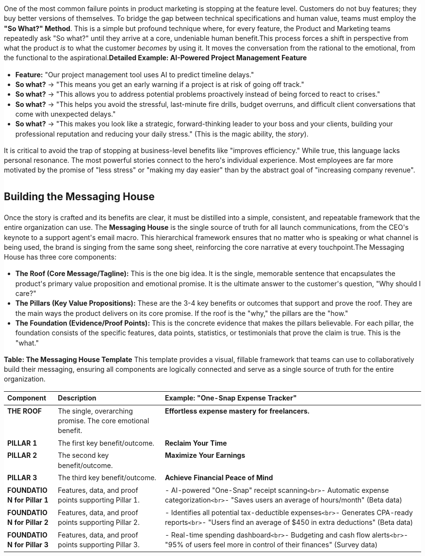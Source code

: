 One of the most common failure points in product marketing is stopping at the feature level. Customers do not buy features; they buy better versions of themselves. To bridge the gap between technical specifications and human value, teams must employ the **"So What?" Method**. This is a simple but profound technique where, for every feature, the Product and Marketing teams repeatedly ask "So what?" until they arrive at a core, undeniable human benefit.This process forces a shift in perspective from what the product *is* to what the customer *becomes* by using it. It moves the conversation from the rational to the emotional, from the functional to the aspirational.**Detailed Example: AI-Powered Project Management Feature**

* **Feature:** "Our project management tool uses AI to predict timeline delays."
* **So what?** \-\> "This means you get an early warning if a project is at risk of going off track."
* **So what?** \-\> "This allows you to address potential problems proactively instead of being forced to react to crises."
* **So what?** \-\> "This helps you avoid the stressful, last-minute fire drills, budget overruns, and difficult client conversations that come with unexpected delays."
* **So what?** \-\> "This makes you look like a strategic, forward-thinking leader to your boss and your clients, building your professional reputation and reducing your daily stress." (This is the magic ability, the *story*).

It is critical to avoid the trap of stopping at business-level benefits like "improves efficiency." While true, this language lacks personal resonance. The most powerful stories connect to the hero's individual experience. Most employees are far more motivated by the promise of "less stress" or "making my day easier" than by the abstract goal of "increasing company revenue".

## Building the Messaging House

Once the story is crafted and its benefits are clear, it must be distilled into a simple, consistent, and repeatable framework that the entire organization can use. The **Messaging House** is the single source of truth for all launch communications, from the CEO's keynote to a support agent's email macro. This hierarchical framework ensures that no matter who is speaking or what channel is being used, the brand is singing from the same song sheet, reinforcing the core narrative at every touchpoint.The Messaging House has three core components:

* **The Roof (Core Message/Tagline):** This is the one big idea. It is the single, memorable sentence that encapsulates the product's primary value proposition and emotional promise. It is the ultimate answer to the customer's question, "Why should I care?"
* **The Pillars (Key Value Propositions):** These are the 3-4 key benefits or outcomes that support and prove the roof. They are the main ways the product delivers on its core promise. If the roof is the "why," the pillars are the "how."
* **The Foundation (Evidence/Proof Points):** This is the concrete evidence that makes the pillars believable. For each pillar, the foundation consists of the specific features, data points, statistics, or testimonials that prove the claim is true. This is the "what."

**Table: The Messaging House Template**
This template provides a visual, fillable framework that teams can use to collaboratively build their messaging, ensuring all components are logically connected and serve as a single source of truth for the entire organization.

| Component                         | Description                                                  | Example: "One-Snap Expense Tracker"                                                                                                                              |
| :-------------------------------- | :----------------------------------------------------------- | :--------------------------------------------------------------------------------------------------------------------------------------------------------------- |
| **THE ROOF**                | The single, overarching promise. The core emotional benefit. | **Effortless expense mastery for freelancers.**                                                                                                            |
| **PILLAR 1**                | The first key benefit/outcome.                               | **Reclaim Your Time**                                                                                                                                      |
| **PILLAR 2**                | The second key benefit/outcome.                              | **Maximize Your Earnings**                                                                                                                                 |
| **PILLAR 3**                | The third key benefit/outcome.                               | **Achieve Financial Peace of Mind**                                                                                                                        |
| **FOUNDATION for Pillar 1** | Features, data, and proof points supporting Pillar 1\.       | - AI-powered "One-Snap" receipt scanning`<br>`- Automatic expense categorization`<br>`- "Saves users an average of  hours/month" (Beta data)                 |
| **FOUNDATION for Pillar 2** | Features, data, and proof points supporting Pillar 2\.       | - Identifies all potential tax-deductible expenses`<br>`- Generates CPA-ready reports`<br>`- "Users find an average of $450 in extra deductions" (Beta data) |
| **FOUNDATION for Pillar 3** | Features, data, and proof points supporting Pillar 3\.       | - Real-time spending dashboard`<br>`- Budgeting and cash flow alerts`<br>`- "95% of users feel more in control of their finances" (Survey data)              |
